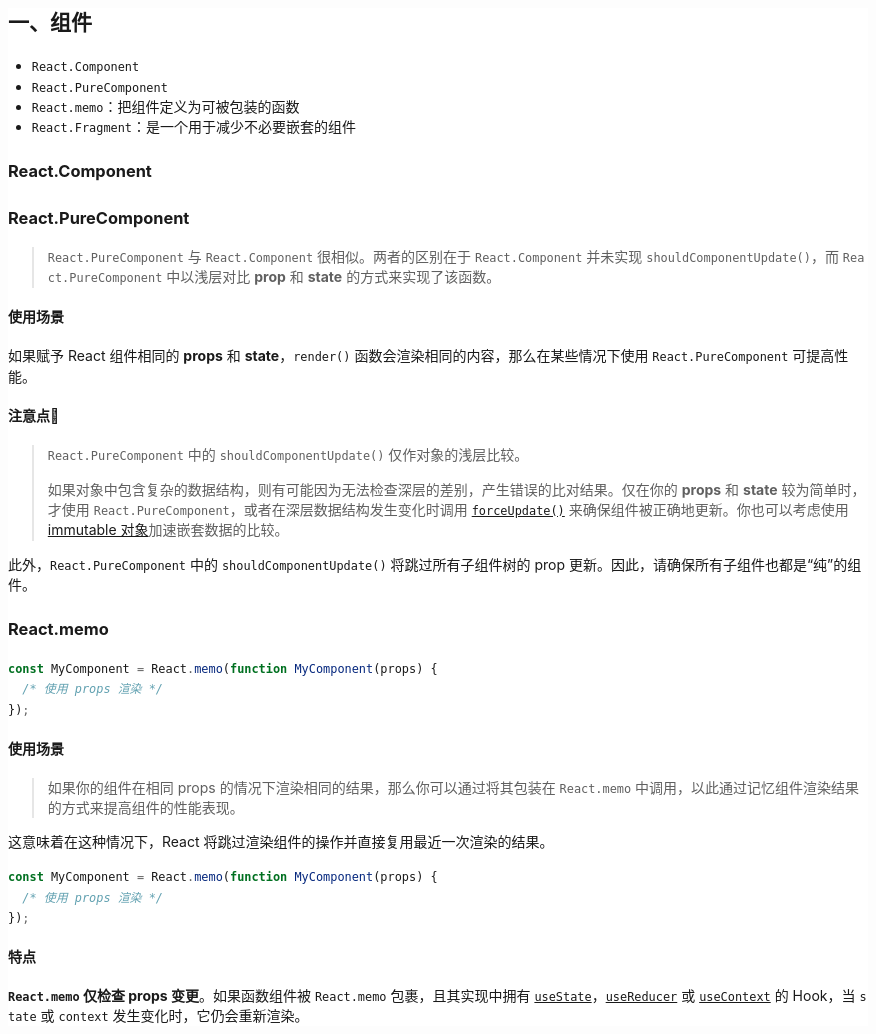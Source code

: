 ## 一、组件

* `React.Component` 
*  `React.PureComponent`
* `React.memo`：把组件定义为可被包装的函数
* `React.Fragment`：是一个用于减少不必要嵌套的组件

### React.Component

### React.PureComponent

> `React.PureComponent` 与 `React.Component` 很相似。两者的区别在于 `React.Component` 并未实现 `shouldComponentUpdate()`，而 `React.PureComponent` 中以浅层对比 **prop** 和 **state** 的方式来实现了该函数。

#### 使用场景

如果赋予 React 组件相同的 **props** 和 **state**，`render()` 函数会渲染相同的内容，那么在某些情况下使用 `React.PureComponent` 可提高性能。

#### 注意点📢

> `React.PureComponent` 中的 `shouldComponentUpdate()` 仅作对象的浅层比较。
>
> 如果对象中包含复杂的数据结构，则有可能因为无法检查深层的差别，产生错误的比对结果。仅在你的 **props** 和 **state** 较为简单时，才使用 `React.PureComponent`，或者在深层数据结构发生变化时调用 [`forceUpdate()`](https://zh-hans.reactjs.org/docs/react-component.html#forceupdate) 来确保组件被正确地更新。你也可以考虑使用 [immutable 对象](https://facebook.github.io/immutable-js/)加速嵌套数据的比较。

此外，`React.PureComponent` 中的 `shouldComponentUpdate()` 将跳过所有子组件树的 prop 更新。因此，请确保所有子组件也都是“纯”的组件。

### React.memo

```jsx
const MyComponent = React.memo(function MyComponent(props) {
  /* 使用 props 渲染 */
});
```

#### 使用场景

> 如果你的组件在相同 props 的情况下渲染相同的结果，那么你可以通过将其包装在 `React.memo` 中调用，以此通过记忆组件渲染结果的方式来提高组件的性能表现。

这意味着在这种情况下，React 将跳过渲染组件的操作并直接复用最近一次渲染的结果。

```jsx
const MyComponent = React.memo(function MyComponent(props) {
  /* 使用 props 渲染 */
});
```

#### 特点

**`React.memo` 仅检查 props 变更**。如果函数组件被 `React.memo` 包裹，且其实现中拥有 [`useState`](https://zh-hans.reactjs.org/docs/hooks-state.html)，[`useReducer`](https://zh-hans.reactjs.org/docs/hooks-reference.html#usereducer) 或 [`useContext`](https://zh-hans.reactjs.org/docs/hooks-reference.html#usecontext) 的 Hook，当 `state` 或 `context` 发生变化时，它仍会重新渲染。
